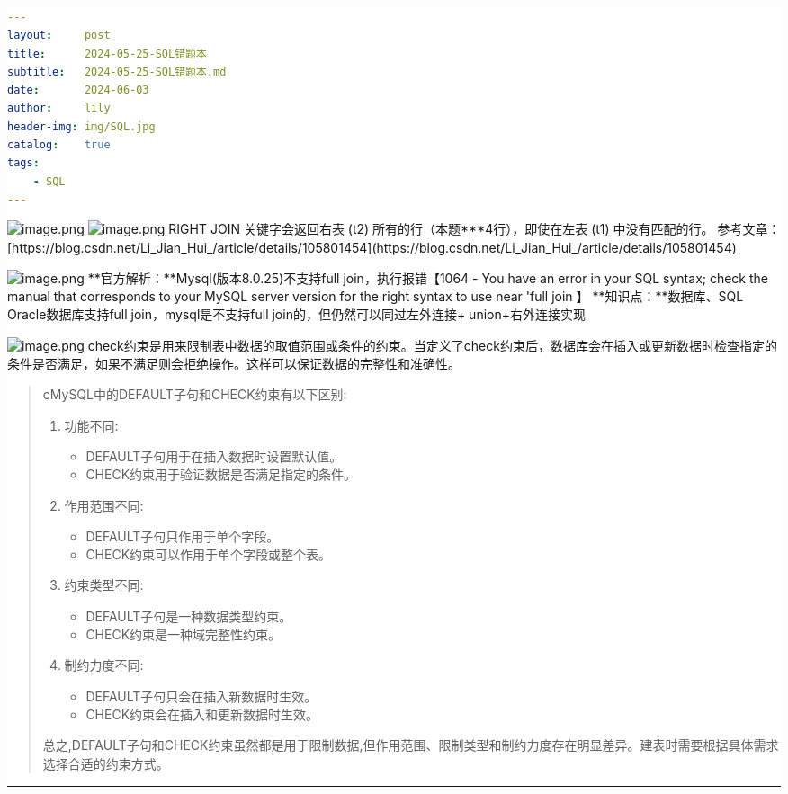 ```yaml
---
layout:     post
title:      2024-05-25-SQL错题本
subtitle:   2024-05-25-SQL错题本.md
date:       2024-06-03
author:     lily
header-img: img/SQL.jpg
catalog:    true
tags:
    - SQL
---
```

![image.png](https://cdn.nlark.com/yuque/0/2024/png/1238904/1715921868551-0661a354-2f6b-4d36-aaad-7ded88ac3701.png#averageHue=%23e4f5f1&clientId=u2477dc33-4081-4&from=paste&height=411&id=ue6e9bf7e&originHeight=616&originWidth=759&originalType=binary&ratio=1.5&rotation=0&showTitle=false&size=87121&status=done&style=none&taskId=ue7885932-20d0-4945-8304-70e6b7283fa&title=&width=506)
![image.png](https://cdn.nlark.com/yuque/0/2024/png/1238904/1715921880969-bd370461-b490-4406-a708-f3f06a420e28.png#averageHue=%23f3f2f1&clientId=u2477dc33-4081-4&from=paste&height=311&id=u8dbcab10&originHeight=466&originWidth=1389&originalType=binary&ratio=1.5&rotation=0&showTitle=false&size=201864&status=done&style=none&taskId=u6fca512b-4cee-4ed4-9467-c1c615ae530&title=&width=926)
RIGHT JOIN 关键字会返回右表 (t2) 所有的行（本题***4行），即使在左表 (t1) 中没有匹配的行。
参考文章：[https://blog.csdn.net/Li_Jian_Hui_/article/details/105801454](https://blog.csdn.net/Li_Jian_Hui_/article/details/105801454)

![image.png](https://cdn.nlark.com/yuque/0/2024/png/1238904/1715922279431-36687788-f0a6-42b4-9f5a-6a1e1060a9de.png#averageHue=%23e4f4f1&clientId=u2477dc33-4081-4&from=paste&height=416&id=uaff402c3&originHeight=624&originWidth=835&originalType=binary&ratio=1.5&rotation=0&showTitle=false&size=89244&status=done&style=none&taskId=uedafe83c-a583-430e-9989-0f6a695e583&title=&width=556.6666666666666)
**官方解析：**Mysql(版本8.0.25)不支持full join，执行报错【1064 - You have an error in your SQL syntax; check the manual that corresponds to your MySQL server version for the right syntax to use near 'full  join 】
**知识点：**数据库、SQL
Oracle数据库支持full join，mysql是不支持full join的，但仍然可以同过左外连接+ union+右外连接实现   

![image.png](https://cdn.nlark.com/yuque/0/2024/png/1238904/1715922562040-bbcaf351-355f-4f02-a5fd-ab3634696a1d.png#averageHue=%23f6f4f3&clientId=u2477dc33-4081-4&from=paste&height=323&id=ue98c6dc1&originHeight=484&originWidth=976&originalType=binary&ratio=1.5&rotation=0&showTitle=false&size=81750&status=done&style=none&taskId=u932e9fb3-402a-402c-a942-8f235da10f6&title=&width=650.6666666666666)
check约束是用来限制表中数据的取值范围或条件的约束。当定义了check约束后，数据库会在插入或更新数据时检查指定的条件是否满足，如果不满足则会拒绝操作。这样可以保证数据的完整性和准确性。
> cMySQL中的DEFAULT子句和CHECK约束有以下区别:
> 
> 1. 功能不同:
>    - DEFAULT子句用于在插入数据时设置默认值。
>    - CHECK约束用于验证数据是否满足指定的条件。
> 
> 2. 作用范围不同:
>    - DEFAULT子句只作用于单个字段。
>    - CHECK约束可以作用于单个字段或整个表。
> 
> 3. 约束类型不同:
>    - DEFAULT子句是一种数据类型约束。
>    - CHECK约束是一种域完整性约束。
> 
> 4. 制约力度不同:
>    - DEFAULT子句只会在插入新数据时生效。
>    - CHECK约束会在插入和更新数据时生效。
> 
> 总之,DEFAULT子句和CHECK约束虽然都是用于限制数据,但作用范围、限制类型和制约力度存在明显差异。建表时需要根据具体需求选择合适的约束方式。


---

